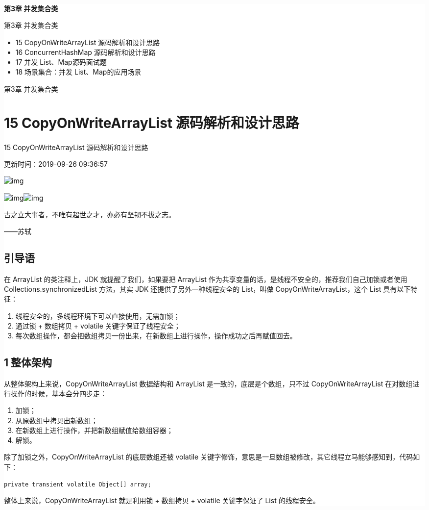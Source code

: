 **第3章 并发集合类**

第3章 并发集合类

- 15 CopyOnWriteArrayList 源码解析和设计思路
- 16 ConcurrentHashMap 源码解析和设计思路
- 17 并发 List、Map源码面试题
- 18 场景集合：并发 List、Map的应用场景

第3章 并发集合类

# 15 CopyOnWriteArrayList 源码解析和设计思路

15 CopyOnWriteArrayList 源码解析和设计思路

更新时间：2019-09-26 09:36:57

![img](https://img2.mukewang.com/5d89760c000109d506400359.jpg)

![img](https://www.imooc.com/static/img/column/bg-l.png)![img](https://www.imooc.com/static/img/column/bg-r.png)

古之立大事者，不唯有超世之才，亦必有坚韧不拔之志。

——苏轼



## 引导语

在 ArrayList 的类注释上，JDK 就提醒了我们，如果要把 ArrayList 作为共享变量的话，是线程不安全的，推荐我们自己加锁或者使用 Collections.synchronizedList 方法，其实 JDK 还提供了另外一种线程安全的 List，叫做 CopyOnWriteArrayList，这个 List 具有以下特征：

1. 线程安全的，多线程环境下可以直接使用，无需加锁；
2. 通过锁 + 数组拷贝 + volatile 关键字保证了线程安全；
3. 每次数组操作，都会把数组拷贝一份出来，在新数组上进行操作，操作成功之后再赋值回去。



## 1 整体架构

从整体架构上来说，CopyOnWriteArrayList 数据结构和 ArrayList 是一致的，底层是个数组，只不过 CopyOnWriteArrayList 在对数组进行操作的时候，基本会分四步走：

1. 加锁；
2. 从原数组中拷贝出新数组；
3. 在新数组上进行操作，并把新数组赋值给数组容器；
4. 解锁。

除了加锁之外，CopyOnWriteArrayList 的底层数组还被 volatile 关键字修饰，意思是一旦数组被修改，其它线程立马能够感知到，代码如下：

```
private transient volatile Object[] array;
```

整体上来说，CopyOnWriteArrayList 就是利用锁 + 数组拷贝 + volatile 关键字保证了 List 的线程安全。


